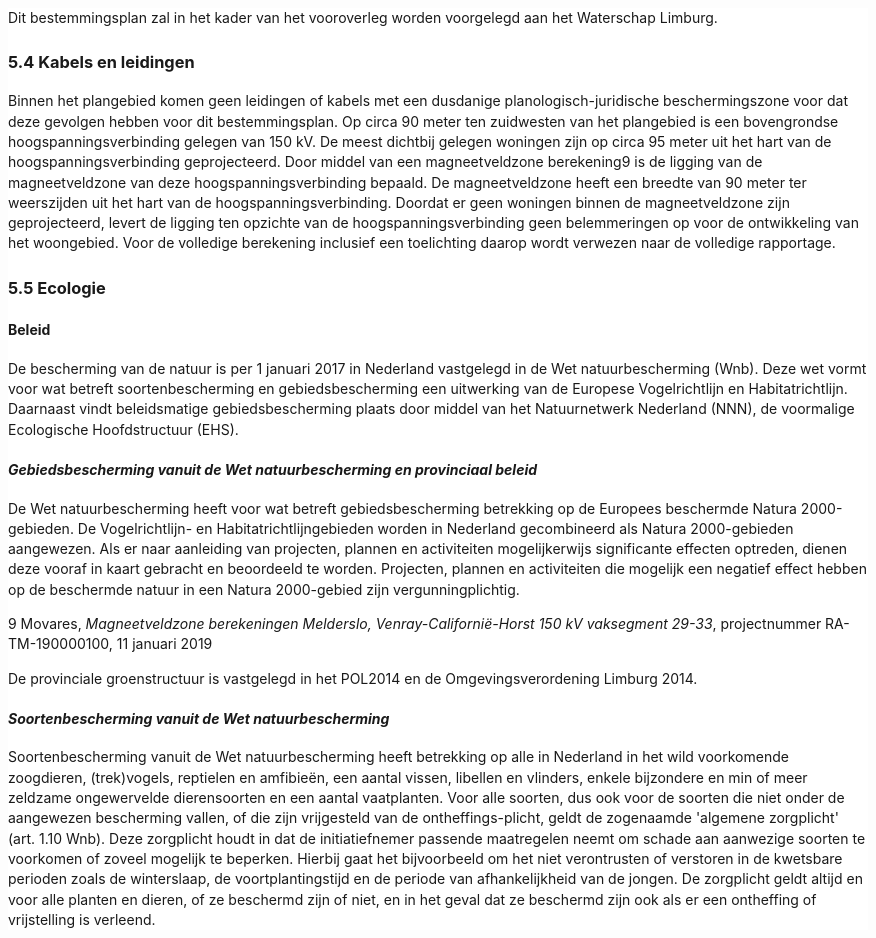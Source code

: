 Dit bestemmingsplan zal in het kader van het vooroverleg worden voorgelegd aan het Waterschap Limburg.

### **5.4 Kabels en leidingen**

Binnen het plangebied komen geen leidingen of kabels met een dusdanige planologisch-juridische beschermingszone voor dat deze gevolgen hebben voor dit bestemmingsplan. Op circa 90 meter ten zuidwesten van het plangebied is een bovengrondse hoogspanningsverbinding gelegen van 150 kV. De meest dichtbij gelegen woningen zijn op circa 95 meter uit het hart van de hoogspanningsverbinding geprojecteerd. Door middel van een magneetveldzone berekening9 is de ligging van de magneetveldzone van deze hoogspanningsverbinding bepaald. De magneetveldzone heeft een breedte van 90 meter ter weerszijden uit het hart van de hoogspanningsverbinding. Doordat er geen woningen binnen de magneetveldzone zijn geprojecteerd, levert de ligging ten opzichte van de hoogspanningsverbinding geen belemmeringen op voor de ontwikkeling van het woongebied. Voor de volledige berekening inclusief een toelichting daarop wordt verwezen naar de volledige rapportage.

### **5.5 Ecologie**

#### **Beleid**

De bescherming van de natuur is per 1 januari 2017 in Nederland vastgelegd in de Wet natuurbescherming (Wnb). Deze wet vormt voor wat betreft soortenbescherming en gebiedsbescherming een uitwerking van de Europese Vogelrichtlijn en Habitatrichtlijn. Daarnaast vindt beleidsmatige gebiedsbescherming plaats door middel van het Natuurnetwerk Nederland (NNN), de voormalige Ecologische Hoofdstructuur (EHS).

#### *Gebiedsbescherming vanuit de Wet natuurbescherming en provinciaal beleid*

De Wet natuurbescherming heeft voor wat betreft gebiedsbescherming betrekking op de Europees beschermde Natura 2000-gebieden. De Vogelrichtlijn- en Habitatrichtlijngebieden worden in Nederland gecombineerd als Natura 2000-gebieden aangewezen. Als er naar aanleiding van projecten, plannen en activiteiten mogelijkerwijs significante effecten optreden, dienen deze vooraf in kaart gebracht en beoordeeld te worden. Projecten, plannen en activiteiten die mogelijk een negatief effect hebben op de beschermde natuur in een Natura 2000-gebied zijn vergunningplichtig.

 9 Movares, *Magneetveldzone berekeningen Melderslo, Venray-Californië-Horst 150 kV vaksegment 29-33*, projectnummer RA-TM-190000100, 11 januari 2019

De provinciale groenstructuur is vastgelegd in het POL2014 en de Omgevingsverordening Limburg 2014.

#### *Soortenbescherming vanuit de Wet natuurbescherming*

Soortenbescherming vanuit de Wet natuurbescherming heeft betrekking op alle in Nederland in het wild voorkomende zoogdieren, (trek)vogels, reptielen en amfibieën, een aantal vissen, libellen en vlinders, enkele bijzondere en min of meer zeldzame ongewervelde dierensoorten en een aantal vaatplanten. Voor alle soorten, dus ook voor de soorten die niet onder de aangewezen bescherming vallen, of die zijn vrijgesteld van de ontheffings-plicht, geldt de zogenaamde 'algemene zorgplicht' (art. 1.10 Wnb). Deze zorgplicht houdt in dat de initiatiefnemer passende maatregelen neemt om schade aan aanwezige soorten te voorkomen of zoveel mogelijk te beperken. Hierbij gaat het bijvoorbeeld om het niet verontrusten of verstoren in de kwetsbare perioden zoals de winterslaap, de voortplantingstijd en de periode van afhankelijkheid van de jongen. De zorgplicht geldt altijd en voor alle planten en dieren, of ze beschermd zijn of niet, en in het geval dat ze beschermd zijn ook als er een ontheffing of vrijstelling is verleend.

